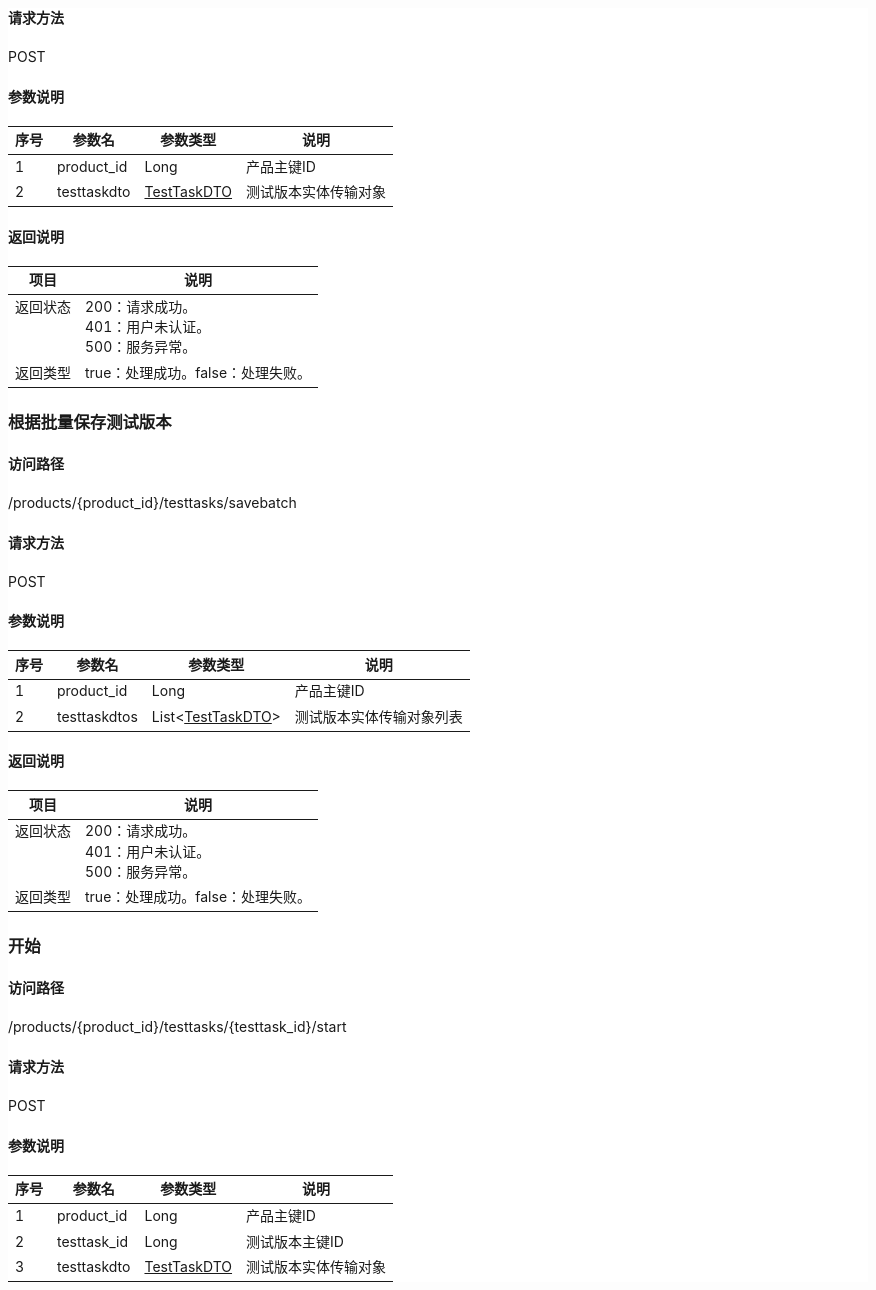 #### 请求方法
POST

#### 参数说明
| 序号 | 参数名 | 参数类型 | 说明 |
| ---- | ---- | ---- | ---- |
| 1 | product_id | Long | 产品主键ID |
| 2 | testtaskdto | [TestTaskDTO](#TestTaskDTO) | 测试版本实体传输对象 |

#### 返回说明
| 项目 | 说明 |
| ---- | ---- |
| 返回状态 | 200：请求成功。<br>401：用户未认证。<br>500：服务异常。 |
| 返回类型 | true：处理成功。false：处理失败。 |

### 根据批量保存测试版本
#### 访问路径
/products/{product_id}/testtasks/savebatch

#### 请求方法
POST

#### 参数说明
| 序号 | 参数名 | 参数类型 | 说明 |
| ---- | ---- | ---- | ---- |
| 1 | product_id | Long | 产品主键ID |
| 2 | testtaskdtos | List<[TestTaskDTO](#TestTaskDTO)> | 测试版本实体传输对象列表 |

#### 返回说明
| 项目 | 说明 |
| ---- | ---- |
| 返回状态 | 200：请求成功。<br>401：用户未认证。<br>500：服务异常。 |
| 返回类型 | true：处理成功。false：处理失败。 |

### 开始
#### 访问路径
/products/{product_id}/testtasks/{testtask_id}/start

#### 请求方法
POST

#### 参数说明
| 序号 | 参数名 | 参数类型 | 说明 |
| ---- | ---- | ---- | ---- |
| 1 | product_id | Long | 产品主键ID |
| 2 | testtask_id | Long | 测试版本主键ID |
| 3 | testtaskdto | [TestTaskDTO](#TestTaskDTO) | 测试版本实体传输对象 |
